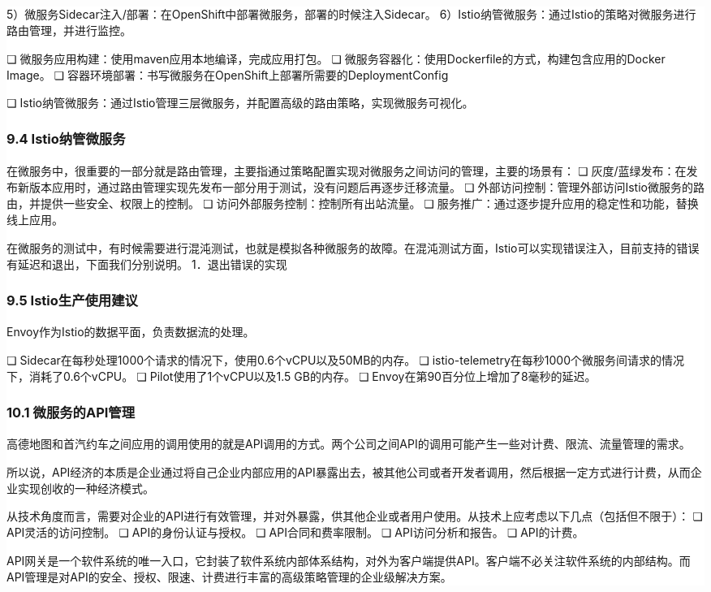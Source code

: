 5）微服务Sidecar注入/部署：在OpenShift中部署微服务，部署的时候注入Sidecar。
6）Istio纳管微服务：通过Istio的策略对微服务进行路由管理，并进行监控。

❏ 微服务应用构建：使用maven应用本地编译，完成应用打包。
❏ 微服务容器化：使用Dockerfile的方式，构建包含应用的Docker Image。
❏ 容器环境部署：书写微服务在OpenShift上部署所需要的DeploymentConfig

❏ Istio纳管微服务：通过Istio管理三层微服务，并配置高级的路由策略，实现微服务可视化。

### 9.4 Istio纳管微服务

在微服务中，很重要的一部分就是路由管理，主要指通过策略配置实现对微服务之间访问的管理，主要的场景有：
❏ 灰度/蓝绿发布：在发布新版本应用时，通过路由管理实现先发布一部分用于测试，没有问题后再逐步迁移流量。
❏ 外部访问控制：管理外部访问Istio微服务的路由，并提供一些安全、权限上的控制。
❏ 访问外部服务控制：控制所有出站流量。
❏ 服务推广：通过逐步提升应用的稳定性和功能，替换线上应用。

在微服务的测试中，有时候需要进行混沌测试，也就是模拟各种微服务的故障。在混沌测试方面，Istio可以实现错误注入，目前支持的错误有延迟和退出，下面我们分别说明。
1．退出错误的实现

### 9.5 Istio生产使用建议

Envoy作为Istio的数据平面，负责数据流的处理。

❏ Sidecar在每秒处理1000个请求的情况下，使用0.6个vCPU以及50MB的内存。
❏ istio-telemetry在每秒1000个微服务间请求的情况下，消耗了0.6个vCPU。
❏ Pilot使用了1个vCPU以及1.5 GB的内存。
❏ Envoy在第90百分位上增加了8毫秒的延迟。

### 10.1 微服务的API管理

高德地图和首汽约车之间应用的调用使用的就是API调用的方式。两个公司之间API的调用可能产生一些对计费、限流、流量管理的需求。

所以说，API经济的本质是企业通过将自己企业内部应用的API暴露出去，被其他公司或者开发者调用，然后根据一定方式进行计费，从而企业实现创收的一种经济模式。

从技术角度而言，需要对企业的API进行有效管理，并对外暴露，供其他企业或者用户使用。从技术上应考虑以下几点（包括但不限于）：
❏ API灵活的访问控制。
❏ API的身份认证与授权。
❏ API合同和费率限制。
❏ API访问分析和报告。
❏ API的计费。

API网关是一个软件系统的唯一入口，它封装了软件系统内部体系结构，对外为客户端提供API。客户端不必关注软件系统的内部结构。而API管理是对API的安全、授权、限速、计费进行丰富的高级策略管理的企业级解决方案。
